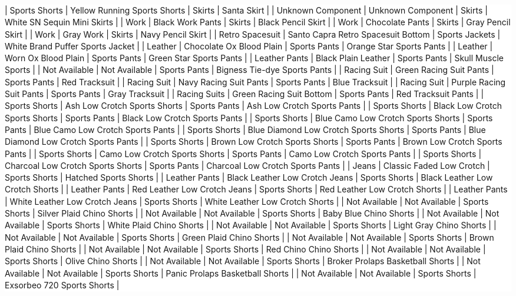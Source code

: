 | Sports Shorts                    | Yellow Running Sports Shorts                               | Skirts                    | Santa Skirt                          |
| Unknown Component                | Unknown Component                                          | Skirts                    | White SN Sequin Mini Skirts          |
| Work                             | Black Work Pants                                           | Skirts                    | Black Pencil Skirt                   |
| Work                             | Chocolate Pants                                            | Skirts                    | Gray Pencil Skirt                    |
| Work                             | Gray Work                                                  | Skirts                    | Navy Pencil Skirt                    |
| Retro Spacesuit                  | Santo Capra Retro Spacesuit Bottom                         | Sports Jackets            | White Brand Puffer Sports Jacket     |
| Leather                          | Chocolate Ox Blood Plain                                   | Sports Pants              | Orange Star Sports Pants             |
| Leather                          | Worn Ox Blood Plain                                        | Sports Pants              | Green Star Sports Pants              |
| Leather Pants                    | Black Plain Leather                                        | Sports Pants              | Skull Muscle Sports                  |
| Not Available                    | Not Available                                              | Sports Pants              | Bigness Tie-dye Sports Pants         |
| Racing Suit                      | Green Racing Suit Pants                                    | Sports Pants              | Red Tracksuit                        |
| Racing Suit                      | Navy Racing Suit Pants                                     | Sports Pants              | Blue Tracksuit                       |
| Racing Suit                      | Purple Racing Suit Pants                                   | Sports Pants              | Gray Tracksuit                       |
| Racing Suits                     | Green Racing Suit Bottom                                   | Sports Pants              | Red Tracksuit Pants                  |
| Sports Shorts                    | Ash Low Crotch Sports Shorts                               | Sports Pants              | Ash Low Crotch Sports Pants          |
| Sports Shorts                    | Black Low Crotch Sports Shorts                             | Sports Pants              | Black Low Crotch Sports Pants        |
| Sports Shorts                    | Blue Camo Low Crotch Sports Shorts                         | Sports Pants              | Blue Camo Low Crotch Sports Pants    |
| Sports Shorts                    | Blue Diamond Low Crotch Sports Shorts                      | Sports Pants              | Blue Diamond Low Crotch Sports Pants |
| Sports Shorts                    | Brown Low Crotch Sports Shorts                             | Sports Pants              | Brown Low Crotch Sports Pants        |
| Sports Shorts                    | Camo Low Crotch Sports Shorts                              | Sports Pants              | Camo Low Crotch Sports Pants         |
| Sports Shorts                    | Charcoal Low Crotch Sports Shorts                          | Sports Pants              | Charcoal Low Crotch Sports Pants     |
| Jeans                            | Classic Faded Low Crotch                                   | Sports Shorts             | Hatched Sports Shorts                |
| Leather Pants                    | Black Leather Low Crotch Jeans                             | Sports Shorts             | Black Leather Low Crotch Shorts      |
| Leather Pants                    | Red Leather Low Crotch Jeans                               | Sports Shorts             | Red Leather Low Crotch Shorts        |
| Leather Pants                    | White Leather Low Crotch Jeans                             | Sports Shorts             | White Leather Low Crotch Shorts      |
| Not Available                    | Not Available                                              | Sports Shorts             | Silver Plaid Chino Shorts            |
| Not Available                    | Not Available                                              | Sports Shorts             | Baby Blue Chino Shorts               |
| Not Available                    | Not Available                                              | Sports Shorts             | White Plaid Chino Shorts             |
| Not Available                    | Not Available                                              | Sports Shorts             | Light Gray Chino Shorts              |
| Not Available                    | Not Available                                              | Sports Shorts             | Green Plaid Chino Shorts             |
| Not Available                    | Not Available                                              | Sports Shorts             | Brown Plaid Chino Shorts             |
| Not Available                    | Not Available                                              | Sports Shorts             | Red Chino Chino Shorts               |
| Not Available                    | Not Available                                              | Sports Shorts             | Olive  Chino Shorts                  |
| Not Available                    | Not Available                                              | Sports Shorts             | Broker Prolaps Basketball Shorts     |
| Not Available                    | Not Available                                              | Sports Shorts             | Panic Prolaps Basketball Shorts      |
| Not Available                    | Not Available                                              | Sports Shorts             | Exsorbeo 720 Sports Shorts           |